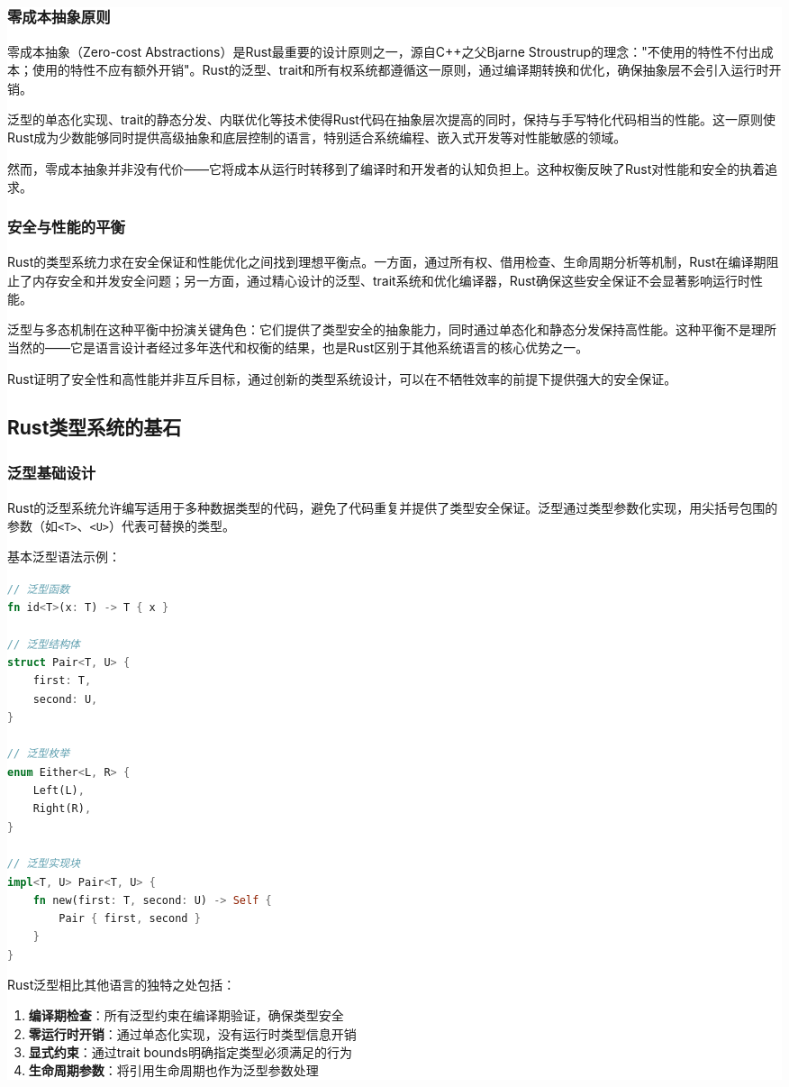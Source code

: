 ### 零成本抽象原则

零成本抽象（Zero-cost Abstractions）是Rust最重要的设计原则之一，源自C++之父Bjarne Stroustrup的理念："不使用的特性不付出成本；使用的特性不应有额外开销"。Rust的泛型、trait和所有权系统都遵循这一原则，通过编译期转换和优化，确保抽象层不会引入运行时开销。

泛型的单态化实现、trait的静态分发、内联优化等技术使得Rust代码在抽象层次提高的同时，保持与手写特化代码相当的性能。这一原则使Rust成为少数能够同时提供高级抽象和底层控制的语言，特别适合系统编程、嵌入式开发等对性能敏感的领域。

然而，零成本抽象并非没有代价——它将成本从运行时转移到了编译时和开发者的认知负担上。这种权衡反映了Rust对性能和安全的执着追求。

### 安全与性能的平衡

Rust的类型系统力求在安全保证和性能优化之间找到理想平衡点。一方面，通过所有权、借用检查、生命周期分析等机制，Rust在编译期阻止了内存安全和并发安全问题；另一方面，通过精心设计的泛型、trait系统和优化编译器，Rust确保这些安全保证不会显著影响运行时性能。

泛型与多态机制在这种平衡中扮演关键角色：它们提供了类型安全的抽象能力，同时通过单态化和静态分发保持高性能。这种平衡不是理所当然的——它是语言设计者经过多年迭代和权衡的结果，也是Rust区别于其他系统语言的核心优势之一。

Rust证明了安全性和高性能并非互斥目标，通过创新的类型系统设计，可以在不牺牲效率的前提下提供强大的安全保证。

## Rust类型系统的基石

### 泛型基础设计

Rust的泛型系统允许编写适用于多种数据类型的代码，避免了代码重复并提供了类型安全保证。泛型通过类型参数化实现，用尖括号包围的参数（如`<T>`、`<U>`）代表可替换的类型。

基本泛型语法示例：

```rust
// 泛型函数
fn id<T>(x: T) -> T { x }

// 泛型结构体
struct Pair<T, U> {
    first: T,
    second: U,
}

// 泛型枚举
enum Either<L, R> {
    Left(L),
    Right(R),
}

// 泛型实现块
impl<T, U> Pair<T, U> {
    fn new(first: T, second: U) -> Self {
        Pair { first, second }
    }
}
```

Rust泛型相比其他语言的独特之处包括：

1. **编译期检查**：所有泛型约束在编译期验证，确保类型安全
2. **零运行时开销**：通过单态化实现，没有运行时类型信息开销
3. **显式约束**：通过trait bounds明确指定类型必须满足的行为
4. **生命周期参数**：将引用生命周期也作为泛型参数处理
